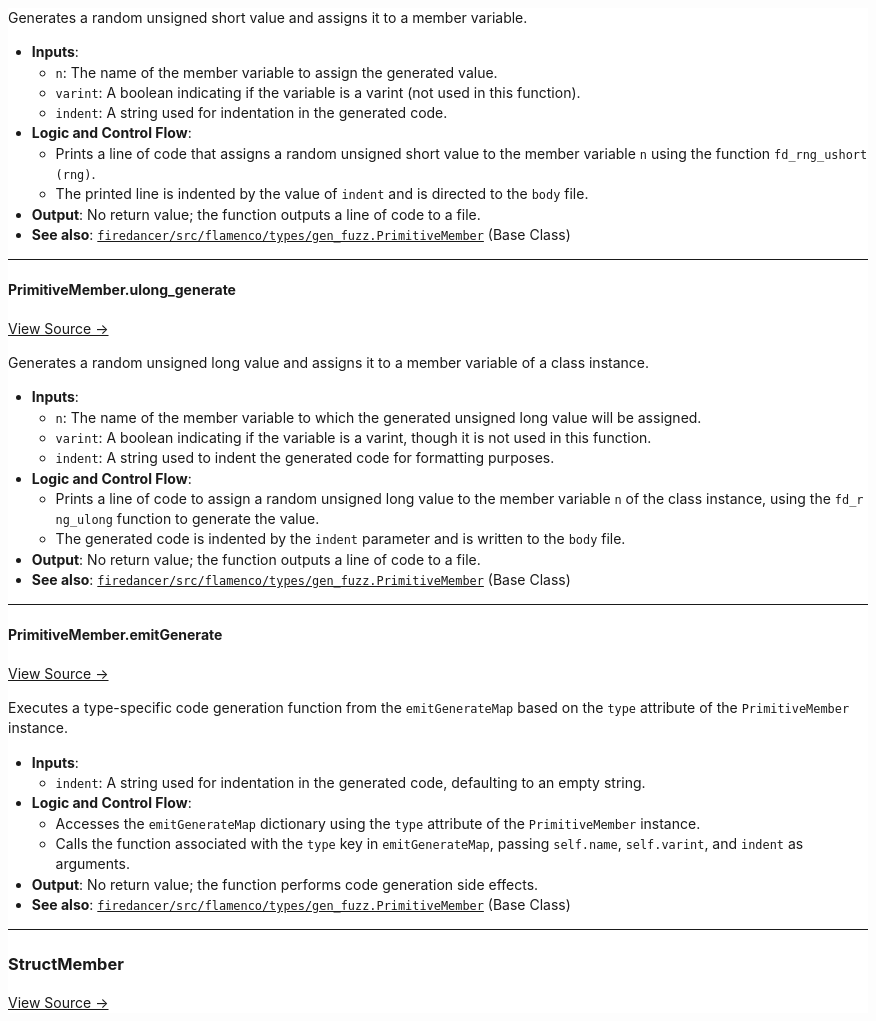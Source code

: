 Generates a random unsigned short value and assigns it to a member variable.
- **Inputs**:
    - `n`: The name of the member variable to assign the generated value.
    - `varint`: A boolean indicating if the variable is a varint (not used in this function).
    - `indent`: A string used for indentation in the generated code.
- **Logic and Control Flow**:
    - Prints a line of code that assigns a random unsigned short value to the member variable `n` using the function `fd_rng_ushort(rng)`.
    - The printed line is indented by the value of `indent` and is directed to the `body` file.
- **Output**: No return value; the function outputs a line of code to a file.
- **See also**: [`firedancer/src/flamenco/types/gen_fuzz.PrimitiveMember`](<#primitivemember>)  (Base Class)


---
#### PrimitiveMember\.ulong\_generate
[View Source →](<../../../../../src/flamenco/types/gen_fuzz.py#L154>)

Generates a random unsigned long value and assigns it to a member variable of a class instance.
- **Inputs**:
    - `n`: The name of the member variable to which the generated unsigned long value will be assigned.
    - `varint`: A boolean indicating if the variable is a varint, though it is not used in this function.
    - `indent`: A string used to indent the generated code for formatting purposes.
- **Logic and Control Flow**:
    - Prints a line of code to assign a random unsigned long value to the member variable `n` of the class instance, using the `fd_rng_ulong` function to generate the value.
    - The generated code is indented by the `indent` parameter and is written to the `body` file.
- **Output**: No return value; the function outputs a line of code to a file.
- **See also**: [`firedancer/src/flamenco/types/gen_fuzz.PrimitiveMember`](<#primitivemember>)  (Base Class)


---
#### PrimitiveMember\.emitGenerate
[View Source →](<../../../../../src/flamenco/types/gen_fuzz.py#L174>)

Executes a type-specific code generation function from the `emitGenerateMap` based on the `type` attribute of the `PrimitiveMember` instance.
- **Inputs**:
    - `indent`: A string used for indentation in the generated code, defaulting to an empty string.
- **Logic and Control Flow**:
    - Accesses the `emitGenerateMap` dictionary using the `type` attribute of the `PrimitiveMember` instance.
    - Calls the function associated with the `type` key in `emitGenerateMap`, passing `self.name`, `self.varint`, and `indent` as arguments.
- **Output**: No return value; the function performs code generation side effects.
- **See also**: [`firedancer/src/flamenco/types/gen_fuzz.PrimitiveMember`](<#primitivemember>)  (Base Class)



---
### StructMember
[View Source →](<../../../../../src/flamenco/types/gen_fuzz.py#L178>)
